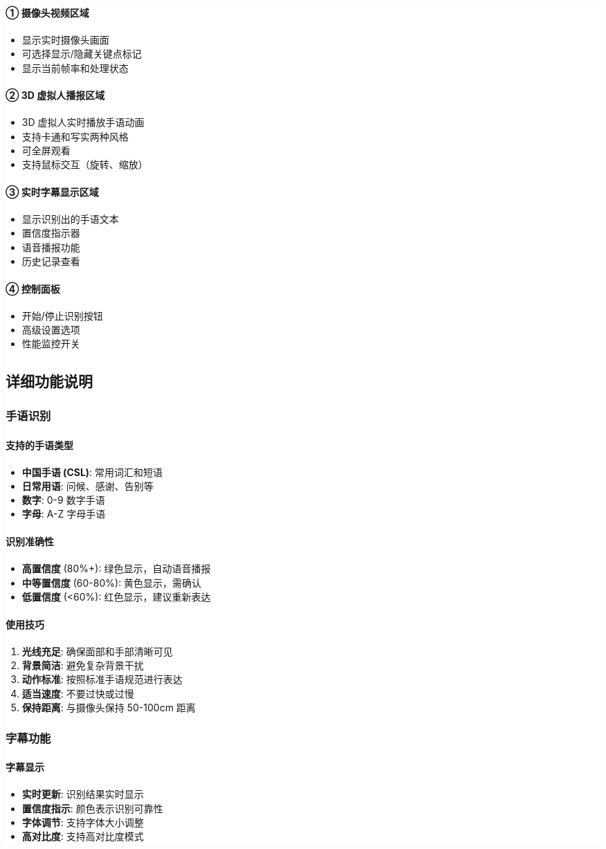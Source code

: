 #### ① 摄像头视频区域
- 显示实时摄像头画面
- 可选择显示/隐藏关键点标记
- 显示当前帧率和处理状态

#### ② 3D 虚拟人播报区域
- 3D 虚拟人实时播放手语动画
- 支持卡通和写实两种风格
- 可全屏观看
- 支持鼠标交互（旋转、缩放）

#### ③ 实时字幕显示区域
- 显示识别出的手语文本
- 置信度指示器
- 语音播报功能
- 历史记录查看

#### ④ 控制面板
- 开始/停止识别按钮
- 高级设置选项
- 性能监控开关

## 详细功能说明

### 手语识别

#### 支持的手语类型
- **中国手语 (CSL)**: 常用词汇和短语
- **日常用语**: 问候、感谢、告别等
- **数字**: 0-9 数字手语
- **字母**: A-Z 字母手语

#### 识别准确性
- **高置信度** (80%+): 绿色显示，自动语音播报
- **中等置信度** (60-80%): 黄色显示，需确认
- **低置信度** (<60%): 红色显示，建议重新表达

#### 使用技巧
1. **光线充足**: 确保面部和手部清晰可见
2. **背景简洁**: 避免复杂背景干扰
3. **动作标准**: 按照标准手语规范进行表达
4. **适当速度**: 不要过快或过慢
5. **保持距离**: 与摄像头保持 50-100cm 距离

### 字幕功能

#### 字幕显示
- **实时更新**: 识别结果实时显示
- **置信度指示**: 颜色表示识别可靠性
- **字体调节**: 支持字体大小调整
- **高对比度**: 支持高对比度模式
